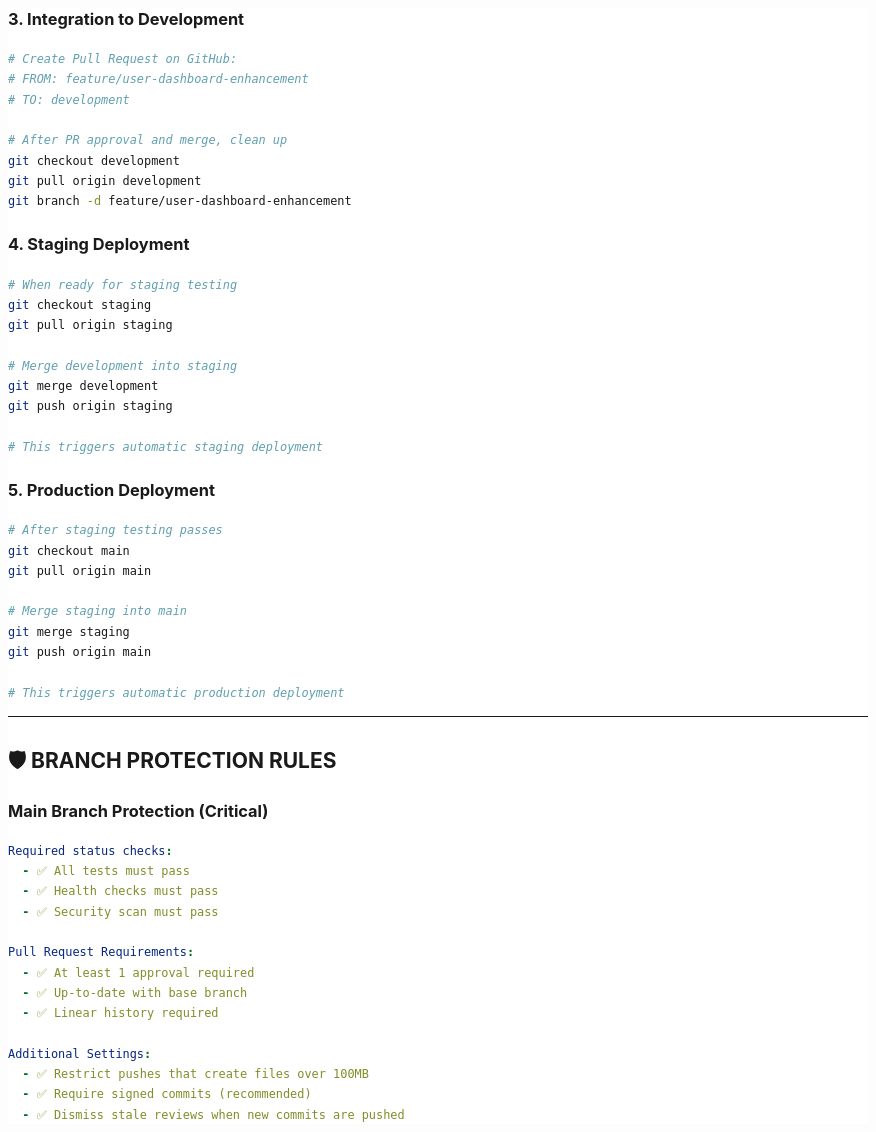 ### **3. Integration to Development**

```bash
# Create Pull Request on GitHub:
# FROM: feature/user-dashboard-enhancement
# TO: development

# After PR approval and merge, clean up
git checkout development
git pull origin development
git branch -d feature/user-dashboard-enhancement
```

### **4. Staging Deployment**

```bash
# When ready for staging testing
git checkout staging
git pull origin staging

# Merge development into staging
git merge development
git push origin staging

# This triggers automatic staging deployment
```

### **5. Production Deployment**

```bash
# After staging testing passes
git checkout main
git pull origin main

# Merge staging into main
git merge staging
git push origin main

# This triggers automatic production deployment
```

---

## 🛡️ **BRANCH PROTECTION RULES**

### **Main Branch Protection (Critical)**

```yaml
Required status checks:
  - ✅ All tests must pass
  - ✅ Health checks must pass
  - ✅ Security scan must pass

Pull Request Requirements:
  - ✅ At least 1 approval required
  - ✅ Up-to-date with base branch
  - ✅ Linear history required

Additional Settings:
  - ✅ Restrict pushes that create files over 100MB
  - ✅ Require signed commits (recommended)
  - ✅ Dismiss stale reviews when new commits are pushed
```
